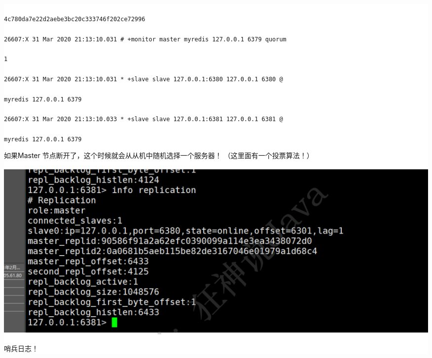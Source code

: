 ```shell

4c780da7e22d2aebe3bc20c333746f202ce72996 

26607:X 31 Mar 2020 21:13:10.031 # +monitor master myredis 127.0.0.1 6379 quorum 

1

26607:X 31 Mar 2020 21:13:10.031 * +slave slave 127.0.0.1:6380 127.0.0.1 6380 @ 

myredis 127.0.0.1 6379 

26607:X 31 Mar 2020 21:13:10.033 * +slave slave 127.0.0.1:6381 127.0.0.1 6381 @ 

myredis 127.0.0.1 6379
```

如果Master 节点断开了，这个时候就会从从机中随机选择一个服务器！ （这里面有一个投票算法！）

![image-20200610153221977](7.redis发布订阅、主从复制、缓存雪崩.assets/image-20200610153221977.png)

哨兵日志！
